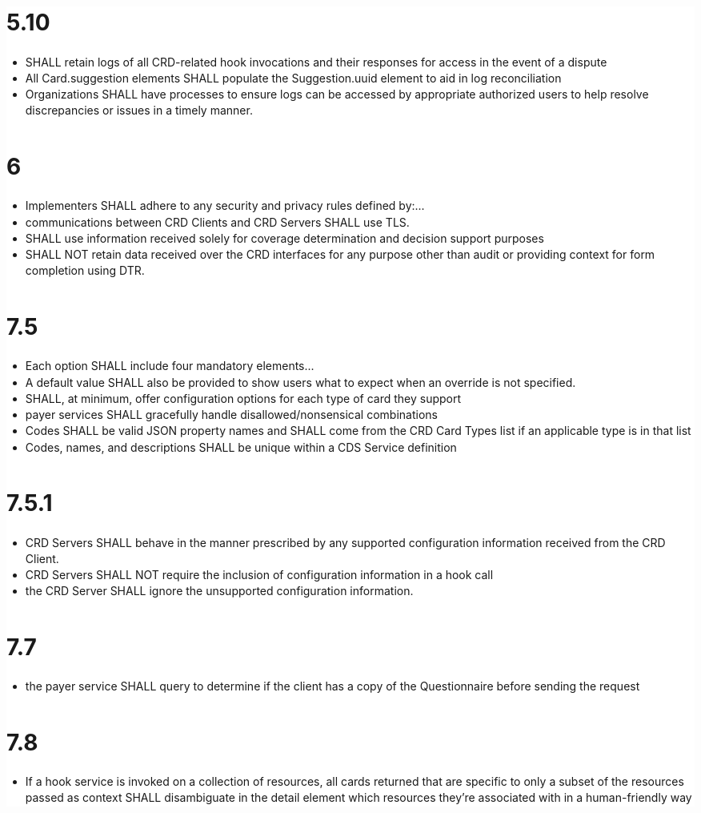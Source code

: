 # 5.10
* SHALL retain logs of all CRD-related hook invocations and their responses for
  access in the event of a dispute
* All Card.suggestion elements SHALL populate the Suggestion.uuid element to aid
  in log reconciliation
* Organizations SHALL have processes to ensure logs can be accessed by
  appropriate authorized users to help resolve discrepancies or issues in a
  timely manner.

# 6
* Implementers SHALL adhere to any security and privacy rules defined by:...
* communications between CRD Clients and CRD Servers SHALL use TLS.
* SHALL use information received solely for coverage determination and decision
  support purposes 
* SHALL NOT retain data received over the CRD interfaces for any purpose other
  than audit or providing context for form completion using DTR.

# 7.5
* Each option SHALL include four mandatory elements...
* A default value SHALL also be provided to show users what to expect when an
  override is not specified.
* SHALL, at minimum, offer configuration options for each type of card they support
* payer services SHALL gracefully handle disallowed/nonsensical combinations
* Codes SHALL be valid JSON property names and SHALL come from the CRD Card
  Types list if an applicable type is in that list
* Codes, names, and descriptions SHALL be unique within a CDS Service definition

# 7.5.1
* CRD Servers SHALL behave in the manner prescribed by any supported
  configuration information received from the CRD Client.
* CRD Servers SHALL NOT require the inclusion of configuration information in a
  hook call
* the CRD Server SHALL ignore the unsupported configuration information.

# 7.7
* the payer service SHALL query to determine if the client has a copy of the
  Questionnaire before sending the request

# 7.8
* If a hook service is invoked on a collection of resources, all cards returned
  that are specific to only a subset of the resources passed as context SHALL
  disambiguate in the detail element which resources they’re associated with in
  a human-friendly way
